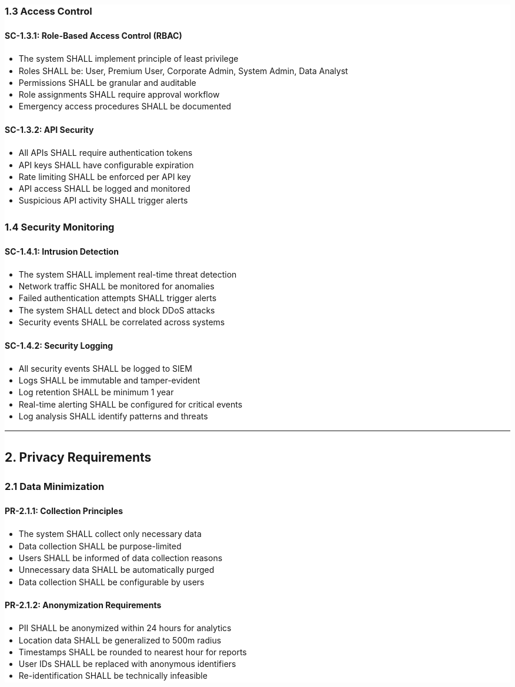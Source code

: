 ### 1.3 Access Control

#### SC-1.3.1: Role-Based Access Control (RBAC)
- The system SHALL implement principle of least privilege
- Roles SHALL be: User, Premium User, Corporate Admin, System Admin, Data Analyst
- Permissions SHALL be granular and auditable
- Role assignments SHALL require approval workflow
- Emergency access procedures SHALL be documented

#### SC-1.3.2: API Security
- All APIs SHALL require authentication tokens
- API keys SHALL have configurable expiration
- Rate limiting SHALL be enforced per API key
- API access SHALL be logged and monitored
- Suspicious API activity SHALL trigger alerts

### 1.4 Security Monitoring

#### SC-1.4.1: Intrusion Detection
- The system SHALL implement real-time threat detection
- Network traffic SHALL be monitored for anomalies
- Failed authentication attempts SHALL trigger alerts
- The system SHALL detect and block DDoS attacks
- Security events SHALL be correlated across systems

#### SC-1.4.2: Security Logging
- All security events SHALL be logged to SIEM
- Logs SHALL be immutable and tamper-evident
- Log retention SHALL be minimum 1 year
- Real-time alerting SHALL be configured for critical events
- Log analysis SHALL identify patterns and threats

---

## 2. Privacy Requirements

### 2.1 Data Minimization

#### PR-2.1.1: Collection Principles
- The system SHALL collect only necessary data
- Data collection SHALL be purpose-limited
- Users SHALL be informed of data collection reasons
- Unnecessary data SHALL be automatically purged
- Data collection SHALL be configurable by users

#### PR-2.1.2: Anonymization Requirements
- PII SHALL be anonymized within 24 hours for analytics
- Location data SHALL be generalized to 500m radius
- Timestamps SHALL be rounded to nearest hour for reports
- User IDs SHALL be replaced with anonymous identifiers
- Re-identification SHALL be technically infeasible
